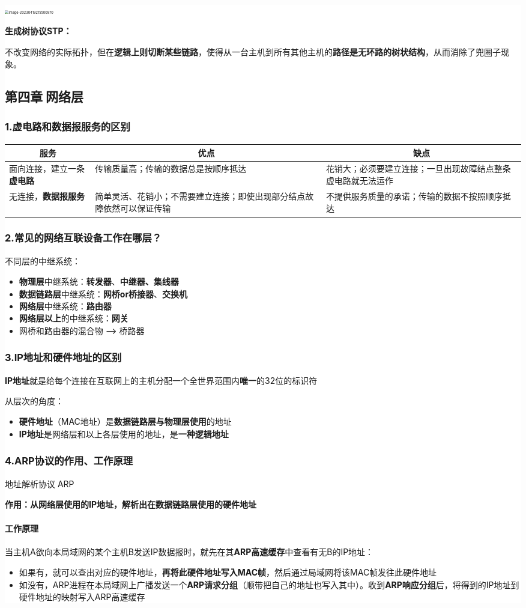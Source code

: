 <img src="C:\Users\Jerry\AppData\Roaming\Typora\typora-user-images\image-20230419215500970.png" alt="image-20230419215500970" style="zoom:40%;" />

**生成树协议STP：**

不改变网络的实际拓扑，但在**逻辑上则切断某些链路**，使得从一台主机到所有其他主机的**路径是无环路的树状结构**，从而消除了兜圈子现象。



<div style="page-break-after:always"></div>

## 第四章 网络层

### 1.虚电路和数据报服务的区别

| 服务                         | 优点                                                         | 缺点                                                         |
| ---------------------------- | ------------------------------------------------------------ | ------------------------------------------------------------ |
| 面向连接，建立一条**虚电路** | 传输质量高；传输的数据总是按顺序抵达                         | 花销大；必须要建立连接；一旦出现故障结点整条虚电路就无法运作 |
| 无连接，**数据报服务**       | 简单灵活、花销小；不需要建立连接；即使出现部分结点故障依然可以保证传输 | 不提供服务质量的承诺；传输的数据不按照顺序抵达               |



### 2.常见的网络互联设备工作在哪层？

不同层的中继系统：

- **物理层**中继系统：**转发器**、**中继器、集线器**
- **数据链路层**中继系统：**网桥or桥接器**、**交换机**
- **网络层**中继系统：**路由器**
- **网络层以上**的中继系统：**网关**
- 网桥和路由器的混合物  ——>  桥路器



### 3.IP地址和硬件地址的区别

**IP地址**就是给每个连接在互联网上的主机分配一个全世界范围内**唯一**的32位的标识符

从层次的角度：

- **硬件地址**（MAC地址）是**数据链路层与物理层使用**的地址
- **IP地址**是网络层和以上各层使用的地址，是**一种逻辑地址**



### 4.ARP协议的作用、工作原理

地址解析协议  ARP

**作用：从网络层使用的IP地址，解析出在数据链路层使用的硬件地址**

#### 工作原理

当主机A欲向本局域网的某个主机B发送IP数据报时，就先在其**ARP高速缓存**中查看有无B的IP地址：

- 如果有，就可以查出对应的硬件地址，**再将此硬件地址写入MAC帧**，然后通过局域网将该MAC帧发往此硬件地址
- 如没有，ARP进程在本局域网上广播发送一个**ARP请求分组**（顺带把自己的地址也写入其中）。收到**ARP响应分组**后，将得到的IP地址到硬件地址的映射写入ARP高速缓存
